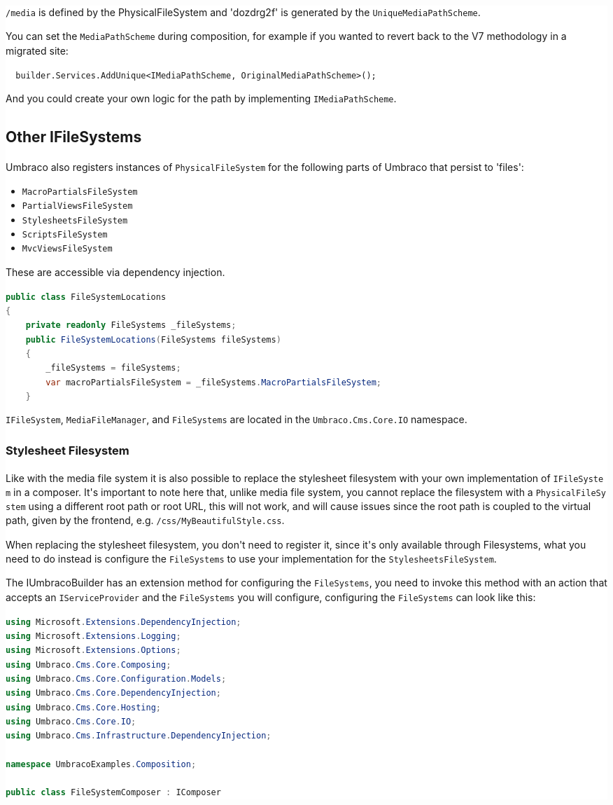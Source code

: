 `/media` is defined by the PhysicalFileSystem and 'dozdrg2f' is generated by the `UniqueMediaPathScheme`.

You can set the `MediaPathScheme` during composition, for example if you wanted to revert back to the V7 methodology in a migrated site:

```
  builder.Services.AddUnique<IMediaPathScheme, OriginalMediaPathScheme>();
```

And you could create your own logic for the path by implementing `IMediaPathScheme`.

## Other IFileSystems

Umbraco also registers instances of `PhysicalFileSystem` for the following parts of Umbraco that persist to 'files':

* `MacroPartialsFileSystem`
* `PartialViewsFileSystem`
* `StylesheetsFileSystem`
* `ScriptsFileSystem`
* `MvcViewsFileSystem`

These are accessible via dependency injection.

```csharp
public class FileSystemLocations
{
    private readonly FileSystems _fileSystems;
    public FileSystemLocations(FileSystems fileSystems)
    {
        _fileSystems = fileSystems;
        var macroPartialsFileSystem = _fileSystems.MacroPartialsFileSystem;
    }
```

`IFileSystem`, `MediaFileManager`, and `FileSystems` are located in the `Umbraco.Cms.Core.IO` namespace.

### Stylesheet Filesystem

Like with the media file system it is also possible to replace the stylesheet filesystem with your own implementation of `IFileSystem` in a composer. It's important to note here that, unlike media file system, you cannot replace the filesystem with a `PhysicalFileSystem` using a different root path or root URL, this will not work, and will cause issues since the root path is coupled to the virtual path, given by the frontend, e.g. `/css/MyBeautifulStyle.css`.

When replacing the stylesheet filesystem, you don't need to register it, since it's only available through Filesystems, what you need to do instead is configure the `FileSystems` to use your implementation for the `StylesheetsFileSystem`.

The IUmbracoBuilder has an extension method for configuring the `FileSystems`, you need to invoke this method with an action that accepts an `IServiceProvider` and the `FileSystems` you will configure, configuring the `FileSystems` can look like this:

```csharp
using Microsoft.Extensions.DependencyInjection;
using Microsoft.Extensions.Logging;
using Microsoft.Extensions.Options;
using Umbraco.Cms.Core.Composing;
using Umbraco.Cms.Core.Configuration.Models;
using Umbraco.Cms.Core.DependencyInjection;
using Umbraco.Cms.Core.Hosting;
using Umbraco.Cms.Core.IO;
using Umbraco.Cms.Infrastructure.DependencyInjection;

namespace UmbracoExamples.Composition;

public class FileSystemComposer : IComposer
```